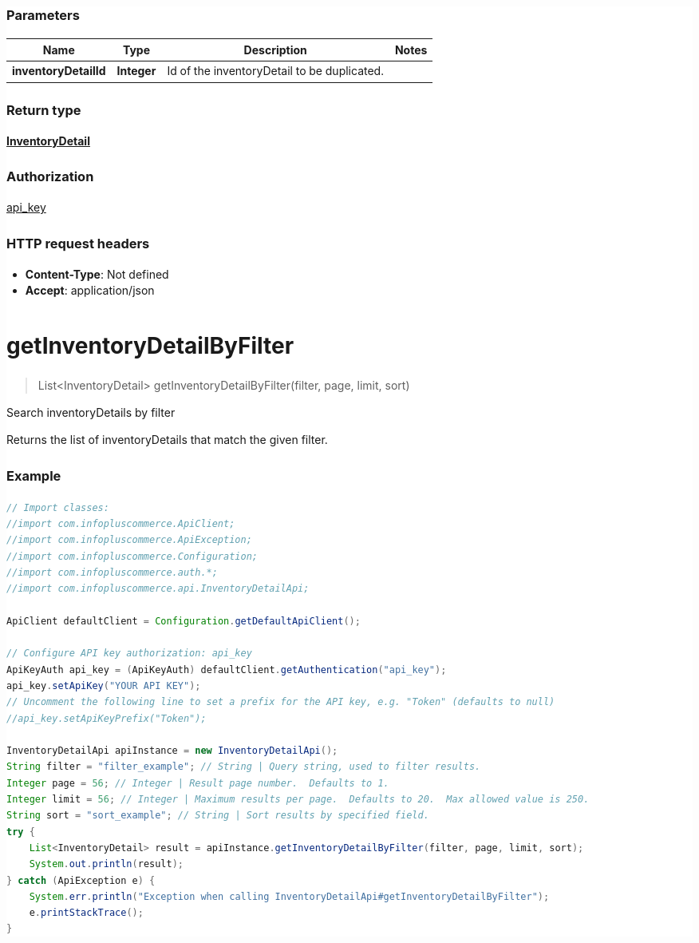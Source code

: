 ### Parameters

Name | Type | Description  | Notes
------------- | ------------- | ------------- | -------------
 **inventoryDetailId** | **Integer**| Id of the inventoryDetail to be duplicated. |

### Return type

[**InventoryDetail**](InventoryDetail.md)

### Authorization

[api_key](../README.md#api_key)

### HTTP request headers

 - **Content-Type**: Not defined
 - **Accept**: application/json

<a name="getInventoryDetailByFilter"></a>
# **getInventoryDetailByFilter**
> List&lt;InventoryDetail&gt; getInventoryDetailByFilter(filter, page, limit, sort)

Search inventoryDetails by filter

Returns the list of inventoryDetails that match the given filter.

### Example
```java
// Import classes:
//import com.infopluscommerce.ApiClient;
//import com.infopluscommerce.ApiException;
//import com.infopluscommerce.Configuration;
//import com.infopluscommerce.auth.*;
//import com.infopluscommerce.api.InventoryDetailApi;

ApiClient defaultClient = Configuration.getDefaultApiClient();

// Configure API key authorization: api_key
ApiKeyAuth api_key = (ApiKeyAuth) defaultClient.getAuthentication("api_key");
api_key.setApiKey("YOUR API KEY");
// Uncomment the following line to set a prefix for the API key, e.g. "Token" (defaults to null)
//api_key.setApiKeyPrefix("Token");

InventoryDetailApi apiInstance = new InventoryDetailApi();
String filter = "filter_example"; // String | Query string, used to filter results.
Integer page = 56; // Integer | Result page number.  Defaults to 1.
Integer limit = 56; // Integer | Maximum results per page.  Defaults to 20.  Max allowed value is 250.
String sort = "sort_example"; // String | Sort results by specified field.
try {
    List<InventoryDetail> result = apiInstance.getInventoryDetailByFilter(filter, page, limit, sort);
    System.out.println(result);
} catch (ApiException e) {
    System.err.println("Exception when calling InventoryDetailApi#getInventoryDetailByFilter");
    e.printStackTrace();
}
```

